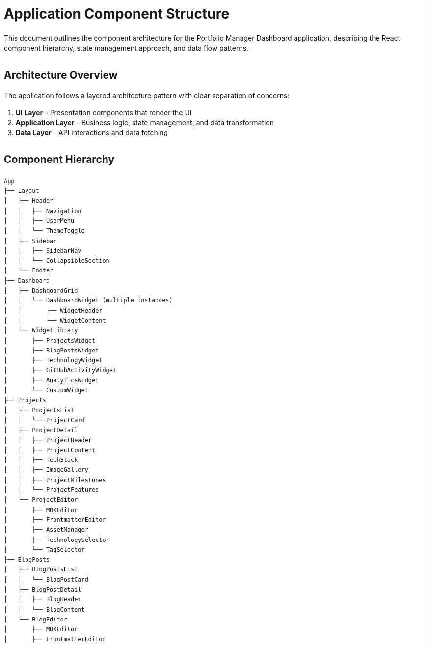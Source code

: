 # Application Component Structure

This document outlines the component architecture for the Portfolio Manager Dashboard application, describing the React component hierarchy, state management approach, and data flow patterns.

## Architecture Overview

The application follows a layered architecture pattern with clear separation of concerns:

1. **UI Layer** - Presentation components that render the UI
2. **Application Layer** - Business logic, state management, and data transformation
3. **Data Layer** - API interactions and data fetching

## Component Hierarchy

```
App
├── Layout
│   ├── Header
│   │   ├── Navigation
│   │   ├── UserMenu
│   │   └── ThemeToggle
│   ├── Sidebar
│   │   ├── SidebarNav
│   │   └── CollapsibleSection
│   └── Footer
├── Dashboard
│   ├── DashboardGrid
│   │   └── DashboardWidget (multiple instances)
│   │       ├── WidgetHeader
│   │       └── WidgetContent
│   └── WidgetLibrary
│       ├── ProjectsWidget
│       ├── BlogPostsWidget
│       ├── TechnologyWidget
│       ├── GitHubActivityWidget
│       ├── AnalyticsWidget
│       └── CustomWidget
├── Projects
│   ├── ProjectsList
│   │   └── ProjectCard
│   ├── ProjectDetail
│   │   ├── ProjectHeader
│   │   ├── ProjectContent
│   │   ├── TechStack
│   │   ├── ImageGallery
│   │   ├── ProjectMilestones
│   │   └── ProjectFeatures
│   └── ProjectEditor
│       ├── MDXEditor
│       ├── FrontmatterEditor
│       ├── AssetManager
│       ├── TechnologySelector
│       └── TagSelector
├── BlogPosts
│   ├── BlogPostsList
│   │   └── BlogPostCard
│   ├── BlogPostDetail
│   │   ├── BlogHeader
│   │   └── BlogContent
│   └── BlogEditor
│       ├── MDXEditor
│       ├── FrontmatterEditor
```